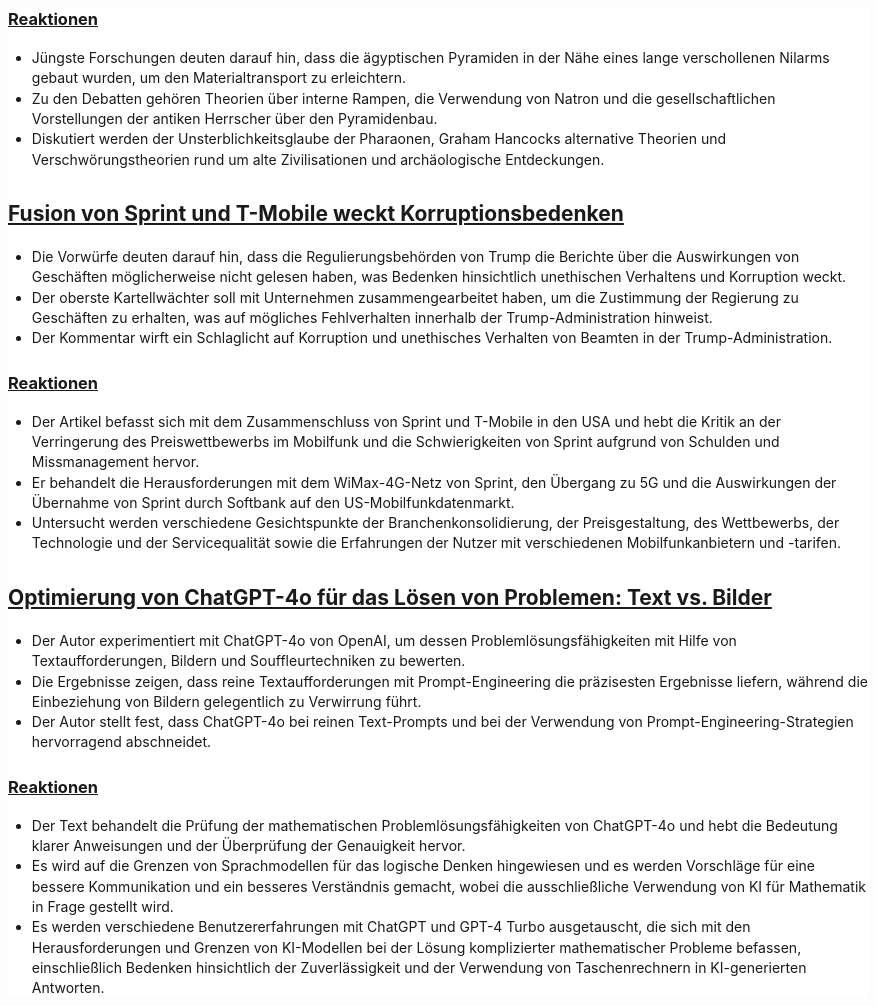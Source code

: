 ### [Reaktionen](https://news.ycombinator.com/item?id=40379488)

- Jüngste Forschungen deuten darauf hin, dass die ägyptischen Pyramiden in der Nähe eines lange verschollenen Nilarms gebaut wurden, um den Materialtransport zu erleichtern.
- Zu den Debatten gehören Theorien über interne Rampen, die Verwendung von Natron und die gesellschaftlichen Vorstellungen der antiken Herrscher über den Pyramidenbau.
- Diskutiert werden der Unsterblichkeitsglaube der Pharaonen, Graham Hancocks alternative Theorien und Verschwörungstheorien rund um alte Zivilisationen und archäologische Entdeckungen.

## [Fusion von Sprint und T-Mobile weckt Korruptionsbedenken](https://www.techdirt.com/2024/05/16/report-sprint-t-mobile-merger-immediately-killed-wireless-price-competition-in-u-s/)

- Die Vorwürfe deuten darauf hin, dass die Regulierungsbehörden von Trump die Berichte über die Auswirkungen von Geschäften möglicherweise nicht gelesen haben, was Bedenken hinsichtlich unethischen Verhaltens und Korruption weckt.
- Der oberste Kartellwächter soll mit Unternehmen zusammengearbeitet haben, um die Zustimmung der Regierung zu Geschäften zu erhalten, was auf mögliches Fehlverhalten innerhalb der Trump-Administration hinweist.
- Der Kommentar wirft ein Schlaglicht auf Korruption und unethisches Verhalten von Beamten in der Trump-Administration.

### [Reaktionen](https://news.ycombinator.com/item?id=40379028)

- Der Artikel befasst sich mit dem Zusammenschluss von Sprint und T-Mobile in den USA und hebt die Kritik an der Verringerung des Preiswettbewerbs im Mobilfunk und die Schwierigkeiten von Sprint aufgrund von Schulden und Missmanagement hervor.
- Er behandelt die Herausforderungen mit dem WiMax-4G-Netz von Sprint, den Übergang zu 5G und die Auswirkungen der Übernahme von Sprint durch Softbank auf den US-Mobilfunkdatenmarkt.
- Untersucht werden verschiedene Gesichtspunkte der Branchenkonsolidierung, der Preisgestaltung, des Wettbewerbs, der Technologie und der Servicequalität sowie die Erfahrungen der Nutzer mit verschiedenen Mobilfunkanbietern und -tarifen.

## [Optimierung von ChatGPT-4o für das Lösen von Problemen: Text vs. Bilder](https://www.sabrina.dev/p/chatgpt4o-vs-math)

- Der Autor experimentiert mit ChatGPT-4o von OpenAI, um dessen Problemlösungsfähigkeiten mit Hilfe von Textaufforderungen, Bildern und Souffleurtechniken zu bewerten.
- Die Ergebnisse zeigen, dass reine Textaufforderungen mit Prompt-Engineering die präzisesten Ergebnisse liefern, während die Einbeziehung von Bildern gelegentlich zu Verwirrung führt.
- Der Autor stellt fest, dass ChatGPT-4o bei reinen Text-Prompts und bei der Verwendung von Prompt-Engineering-Strategien hervorragend abschneidet.

### [Reaktionen](https://news.ycombinator.com/item?id=40379599)

- Der Text behandelt die Prüfung der mathematischen Problemlösungsfähigkeiten von ChatGPT-4o und hebt die Bedeutung klarer Anweisungen und der Überprüfung der Genauigkeit hervor.
- Es wird auf die Grenzen von Sprachmodellen für das logische Denken hingewiesen und es werden Vorschläge für eine bessere Kommunikation und ein besseres Verständnis gemacht, wobei die ausschließliche Verwendung von KI für Mathematik in Frage gestellt wird.
- Es werden verschiedene Benutzererfahrungen mit ChatGPT und GPT-4 Turbo ausgetauscht, die sich mit den Herausforderungen und Grenzen von KI-Modellen bei der Lösung komplizierter mathematischer Probleme befassen, einschließlich Bedenken hinsichtlich der Zuverlässigkeit und der Verwendung von Taschenrechnern in KI-generierten Antworten.
